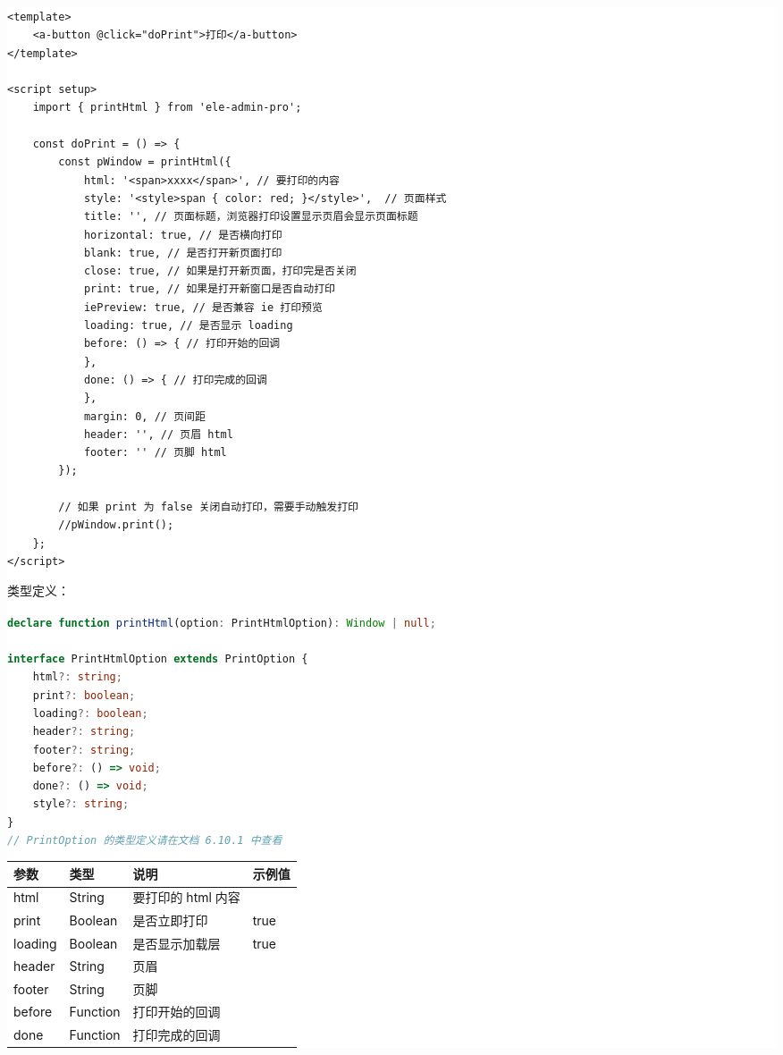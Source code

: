 ```vue
<template>
    <a-button @click="doPrint">打印</a-button>
</template>

<script setup>
    import { printHtml } from 'ele-admin-pro';

    const doPrint = () => {
        const pWindow = printHtml({
            html: '<span>xxxx</span>', // 要打印的内容
            style: '<style>span { color: red; }</style>',  // 页面样式
            title: '', // 页面标题，浏览器打印设置显示页眉会显示页面标题
            horizontal: true, // 是否横向打印
            blank: true, // 是否打开新页面打印
            close: true, // 如果是打开新页面，打印完是否关闭
            print: true, // 如果是打开新窗口是否自动打印
            iePreview: true, // 是否兼容 ie 打印预览
            loading: true, // 是否显示 loading
            before: () => { // 打印开始的回调
            },
            done: () => { // 打印完成的回调
            },
            margin: 0, // 页间距
            header: '', // 页眉 html
            footer: '' // 页脚 html
        });

        // 如果 print 为 false 关闭自动打印，需要手动触发打印
        //pWindow.print();
    };
</script>
```

类型定义：

```typescript
declare function printHtml(option: PrintHtmlOption): Window | null;

interface PrintHtmlOption extends PrintOption {
    html?: string;
    print?: boolean;
    loading?: boolean;
    header?: string;
    footer?: string;
    before?: () => void;
    done?: () => void;
    style?: string;
}
// PrintOption 的类型定义请在文档 6.10.1 中查看
```

| 参数    | 类型     | 说明               | 示例值 |
| :------ | :------- | :----------------- | :----- |
| html    | String   | 要打印的 html 内容 |        |
| print   | Boolean  | 是否立即打印       | true   |
| loading | Boolean  | 是否显示加载层     | true   |
| header  | String   | 页眉               |        |
| footer  | String   | 页脚               |        |
| before  | Function | 打印开始的回调     |        |
| done    | Function | 打印完成的回调     |        |